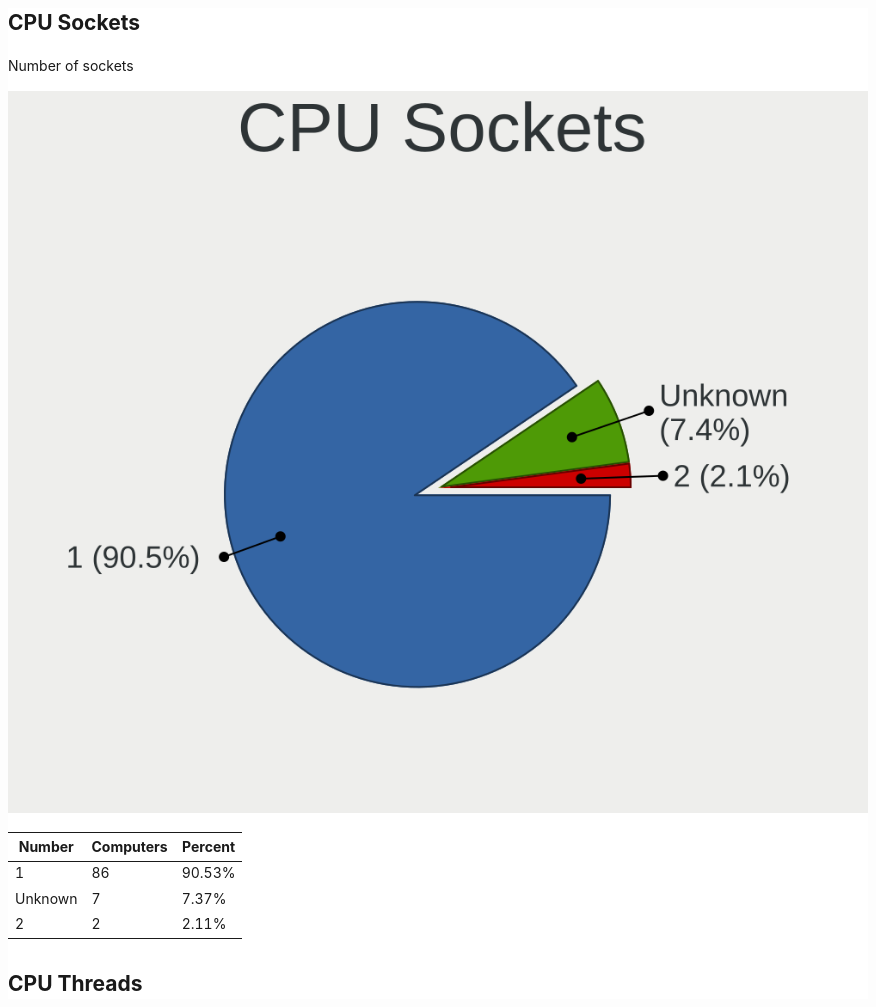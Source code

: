CPU Sockets
-----------

Number of sockets

![CPU Sockets](./All/images/pie_chart_bsd/cpu_sockets.svg)


| Number  | Computers | Percent |
|---------|-----------|---------|
| 1       | 86        | 90.53%  |
| Unknown | 7         | 7.37%   |
| 2       | 2         | 2.11%   |

CPU Threads
-----------
